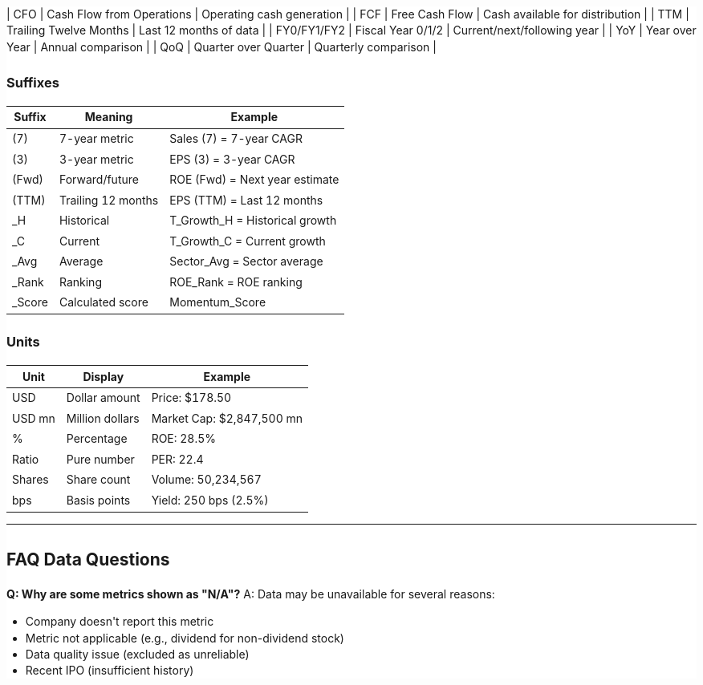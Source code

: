| CFO | Cash Flow from Operations | Operating cash generation |
| FCF | Free Cash Flow | Cash available for distribution |
| TTM | Trailing Twelve Months | Last 12 months of data |
| FY0/FY1/FY2 | Fiscal Year 0/1/2 | Current/next/following year |
| YoY | Year over Year | Annual comparison |
| QoQ | Quarter over Quarter | Quarterly comparison |

### Suffixes

| Suffix | Meaning | Example |
|--------|---------|---------|
| (7) | 7-year metric | Sales (7) = 7-year CAGR |
| (3) | 3-year metric | EPS (3) = 3-year CAGR |
| (Fwd) | Forward/future | ROE (Fwd) = Next year estimate |
| (TTM) | Trailing 12 months | EPS (TTM) = Last 12 months |
| _H | Historical | T_Growth_H = Historical growth |
| _C | Current | T_Growth_C = Current growth |
| _Avg | Average | Sector_Avg = Sector average |
| _Rank | Ranking | ROE_Rank = ROE ranking |
| _Score | Calculated score | Momentum_Score |

### Units

| Unit | Display | Example |
|------|---------|---------|
| USD | Dollar amount | Price: $178.50 |
| USD mn | Million dollars | Market Cap: $2,847,500 mn |
| % | Percentage | ROE: 28.5% |
| Ratio | Pure number | PER: 22.4 |
| Shares | Share count | Volume: 50,234,567 |
| bps | Basis points | Yield: 250 bps (2.5%) |

---

## FAQ Data Questions

**Q: Why are some metrics shown as "N/A"?**
A: Data may be unavailable for several reasons:
- Company doesn't report this metric
- Metric not applicable (e.g., dividend for non-dividend stock)
- Data quality issue (excluded as unreliable)
- Recent IPO (insufficient history)
